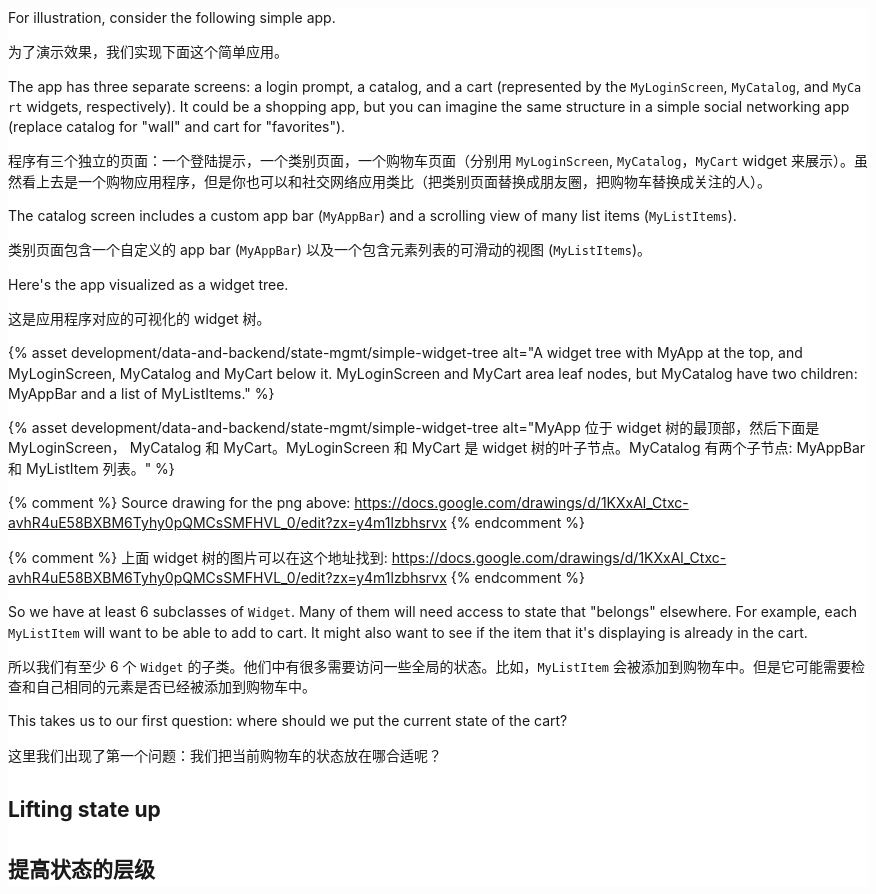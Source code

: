 For illustration, consider the following simple app.

为了演示效果，我们实现下面这个简单应用。

The app has three separate screens: a login prompt, a catalog,
and a cart (represented by the `MyLoginScreen`, `MyCatalog`,
and `MyCart` widgets, respectively). It could be a shopping app,
but you can imagine the same structure in a simple social networking
app (replace catalog for "wall" and cart for "favorites").

程序有三个独立的页面：一个登陆提示，一个类别页面，一个购物车页面（分别用 `MyLoginScreen`, `MyCatalog`，`MyCart` widget 来展示）。虽然看上去是一个购物应用程序，但是你也可以和社交网络应用类比（把类别页面替换成朋友圈，把购物车替换成关注的人）。

The catalog screen includes a custom app bar (`MyAppBar`)
and a scrolling view of many list items (`MyListItems`).

类别页面包含一个自定义的 app bar (`MyAppBar`) 以及一个包含元素列表的可滑动的视图 (`MyListItems`)。

Here's the app visualized as a widget tree.

这是应用程序对应的可视化的 widget 树。

{% asset development/data-and-backend/state-mgmt/simple-widget-tree alt="A widget tree with MyApp at the top, and MyLoginScreen, MyCatalog and MyCart below it. MyLoginScreen and MyCart area leaf nodes, but MyCatalog have two children: MyAppBar and a list of MyListItems." %}

{% asset development/data-and-backend/state-mgmt/simple-widget-tree alt="MyApp 位于 widget 树的最顶部，然后下面是 MyLoginScreen， MyCatalog 和 MyCart。MyLoginScreen 和 MyCart 是 widget 树的叶子节点。MyCatalog 有两个子节点: MyAppBar 和 MyListItem 列表。" %}

{% comment %}
  Source drawing for the png above: https://docs.google.com/drawings/d/1KXxAl_Ctxc-avhR4uE58BXBM6Tyhy0pQMCsSMFHVL_0/edit?zx=y4m1lzbhsrvx
{% endcomment %}

{% comment %}
  上面 widget 树的图片可以在这个地址找到: https://docs.google.com/drawings/d/1KXxAl_Ctxc-avhR4uE58BXBM6Tyhy0pQMCsSMFHVL_0/edit?zx=y4m1lzbhsrvx
{% endcomment %}

So we have at least 6 subclasses of `Widget`. Many of them will need
access to state that "belongs" elsewhere. For example, each
`MyListItem` will want to be able to add to cart. It might also want
to see if the item that it's displaying is already in the cart.

所以我们有至少 6 个 `Widget` 的子类。他们中有很多需要访问一些全局的状态。比如，`MyListItem` 会被添加到购物车中。但是它可能需要检查和自己相同的元素是否已经被添加到购物车中。

This takes us to our first question: where should we put the current
state of the cart? 

这里我们出现了第一个问题：我们把当前购物车的状态放在哪合适呢？


## Lifting state up

## 提高状态的层级

